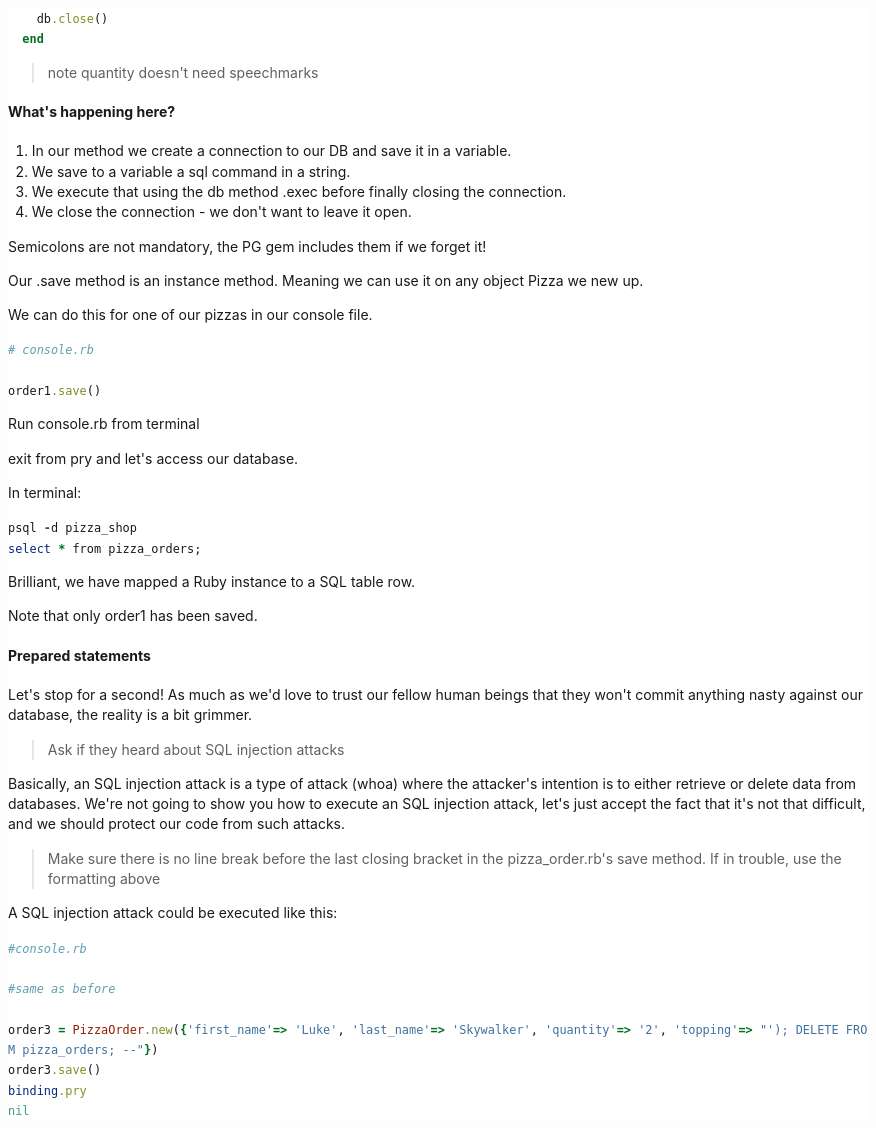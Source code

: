 ```ruby
    db.close()
  end
```

> note quantity doesn't need speechmarks

#### What's happening here?

1. In our method we create a connection to our DB and save it in a variable.
2. We save to a variable a sql command in a string.
3. We execute that using the db method .exec before finally closing the connection.
4. We close the connection - we don't want to leave it open.

Semicolons are not mandatory, the PG gem includes them if we forget it!

Our .save method is an instance method. Meaning we can use it on any object Pizza we new up.

We can do this for one of our pizzas in our console file.

```ruby
# console.rb

order1.save()
```
Run console.rb from terminal

exit from pry and let's access our database.

In terminal:

```ruby
psql -d pizza_shop
select * from pizza_orders;

```

Brilliant, we have mapped a Ruby instance to a SQL table row.

Note that only order1 has been saved.

#### Prepared statements

Let's stop for a second! As much as we'd love to trust our fellow human beings that they won't commit anything nasty against our database, the reality is a bit grimmer.

> Ask if they heard about SQL injection attacks

Basically, an SQL injection attack is a type of attack (whoa) where the attacker's intention is to either retrieve or delete data from databases. We're not going to show you how to execute an SQL injection attack, let's just accept the fact that it's not that difficult, and we should protect our code from such attacks.

> Make sure there is no line break before the last closing bracket in the pizza_order.rb's save method. If in trouble, use the formatting above

A SQL injection attack could be executed like this:

```ruby
#console.rb

#same as before

order3 = PizzaOrder.new({'first_name'=> 'Luke', 'last_name'=> 'Skywalker', 'quantity'=> '2', 'topping'=> "'); DELETE FROM pizza_orders; --"})
order3.save()
binding.pry
nil

```

